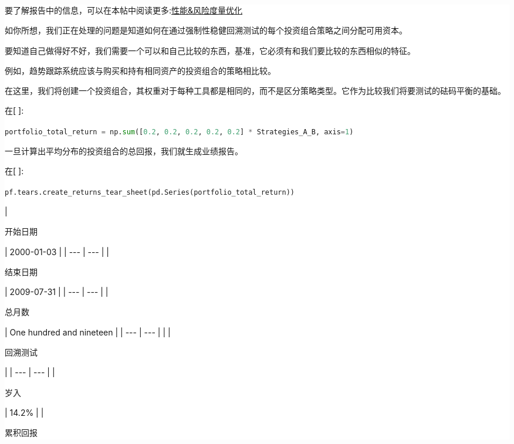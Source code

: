 要了解报告中的信息，可以在本帖中阅读更多:[性能&风险度量优化](/performance-metrics-risk-metrics-optimization/)

如你所想，我们正在处理的问题是知道如何在通过强制性稳健回溯测试的每个投资组合策略之间分配可用资本。

要知道自己做得好不好，我们需要一个可以和自己比较的东西，基准，它必须有和我们要比较的东西相似的特征。

例如，趋势跟踪系统应该与购买和持有相同资产的投资组合的策略相比较。

在这里，我们将创建一个投资组合，其权重对于每种工具都是相同的，而不是区分策略类型。它作为比较我们将要测试的砝码平衡的基础。

在[ ]:

```py
portfolio_total_return = np.sum([0.2, 0.2, 0.2, 0.2, 0.2] * Strategies_A_B, axis=1)
```

一旦计算出平均分布的投资组合的总回报，我们就生成业绩报告。

在[ ]:

```py
pf.tears.create_returns_tear_sheet(pd.Series(portfolio_total_return))
```

| 

开始日期

 | 2000-01-03 |
| --- | --- |
| 

结束日期

 | 2009-07-31 |
| --- | --- |
| 

总月数

 | One hundred and nineteen |
| --- | --- |
|  | 

回溯测试

 |
| --- | --- |
| 

岁入

 | 14.2% |
| 

累积回报

